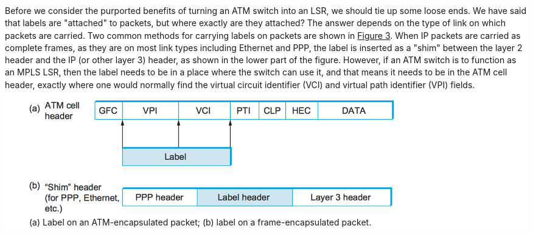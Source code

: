 Before we consider the purported benefits of turning an ATM switch into
an LSR, we should tie up some loose ends. We have said that labels are
"attached" to packets, but where exactly are they attached? The answer
depends on the type of link on which packets are carried. Two common
methods for carrying labels on packets are shown in
[Figure 3](#labels). When IP packets are carried as complete frames, as
they are on most link types including Ethernet and PPP, the label is
inserted as a "shim" between the layer 2 header and the IP (or other
layer 3) header, as shown in the lower part of the figure. However, if
an ATM switch is to function as an MPLS LSR, then the label needs to be
in a place where the switch can use it, and that means it needs to be in
the ATM cell header, exactly where one would normally find the virtual
circuit identifier (VCI) and virtual path identifier (VPI) fields.

<figure class="line">
	<a id="labels"></a>
	<img src="figures/f04-20-9780123850591.png" width="600px"/>
	<figcaption>(a) Label on an ATM-encapsulated packet; (b) label on
	a frame-encapsulated packet.</figcaption>
</figure>

<figure class="line">
	<a id="overlay"></a>